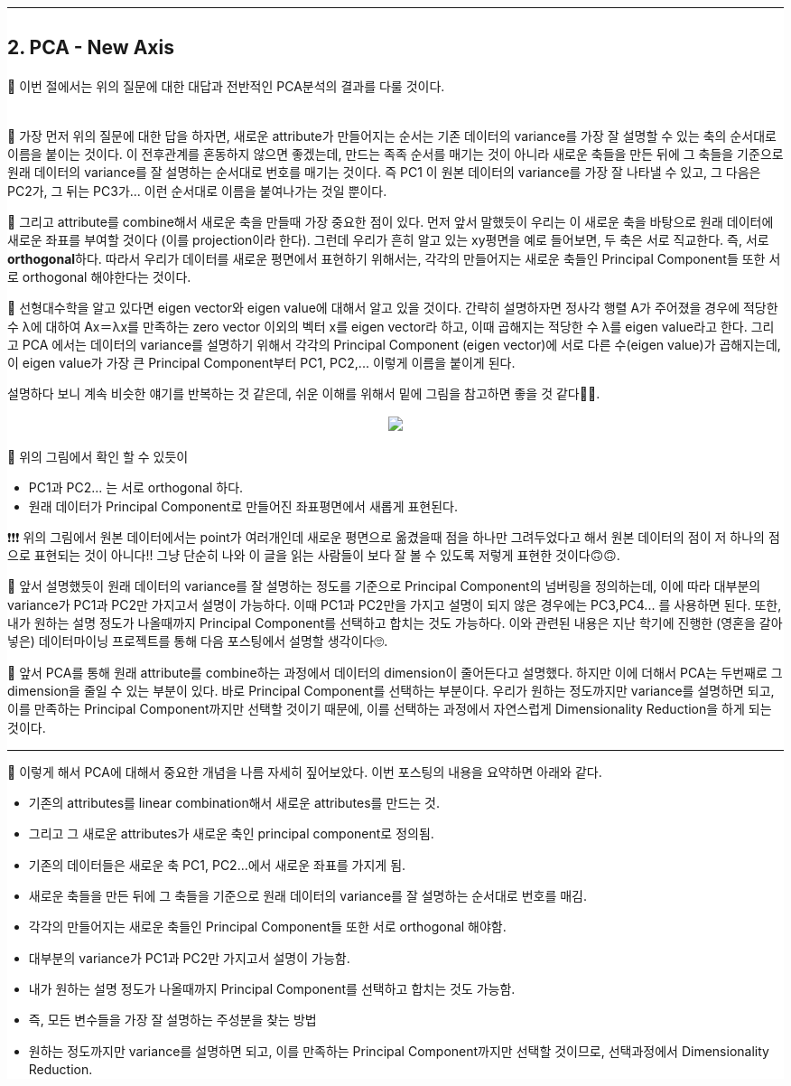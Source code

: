 * * *  

## 2. PCA - New Axis  

🧩 이번 절에서는 위의 질문에 대한 대답과 전반적인 PCA분석의 결과를 다룰 것이다.<br><br>  

🚩 가장 먼저 위의 질문에 대한 답을 하자면, 새로운 attribute가 만들어지는 순서는 <a>기존 데이터의 variance를 가장 잘 설명할 수 있는 축의 순서대로 이름을 붙이는 것</a>이다. 이 전후관계를 혼동하지 않으면 좋겠는데, 만드는 족족 순서를 매기는 것이 아니라 <a>새로운 축들을 만든 뒤에 그 축들을 기준으로 원래 데이터의 variance를 잘 설명하는 순서대로 번호를 매기는 것이다</a>. 즉 PC1 이 원본 데이터의 variance를 가장 잘 나타낼 수 있고, 그 다음은 PC2가, 그 뒤는 PC3가... 이런 순서대로 이름을 붙여나가는 것일 뿐이다.<br>  

🚩 그리고 attribute를 combine해서 새로운 축을 만들때 가장 중요한 점이 있다. 먼저 앞서 말했듯이 우리는 이 새로운 축을 바탕으로 원래 데이터에 새로운 좌표를 부여할 것이다 (이를 projection이라 한다). 그런데 우리가 흔히 알고 있는 xy평면을 예로 들어보면, 두 축은 서로 직교한다. 즉, 서로 <b>orthogonal</b>하다. 따라서 우리가 데이터를 새로운 평면에서 표현하기 위해서는, <a>각각의 만들어지는 새로운 축들인 Principal Component들 또한 서로 orthogonal 해야한다는 것이다.</a><br>  

🚩 선형대수학을 알고 있다면 <a>eigen vector</a>와 <a>eigen value</a>에 대해서 알고 있을 것이다. 간략히 설명하자면 정사각 행렬 A가 주어졌을 경우에 적당한 수 λ에 대하여 Ax＝λx를 만족하는 zero vector 이외의 벡터 x를 eigen vector라 하고, 이때 곱해지는 적당한 수 λ를 eigen value라고 한다. 그리고 PCA 에서는 데이터의 variance를 설명하기 위해서 각각의 Principal Component (eigen vector)에 서로 다른 수(eigen value)가 곱해지는데, <a>이 eigen value가 가장 큰 Principal Component부터 PC1, PC2,... 이렇게 이름을 붙이게 된다.</a><br>  

설명하다 보니 계속 비슷한 얘기를 반복하는 것 같은데, 쉬운 이해를 위해서 밑에 그림을 참고하면 좋을 것 같다🙂🙂.  

<p align="center"><img src="https://user-images.githubusercontent.com/65170165/181057924-e272ea1f-9f40-400b-a8a6-9d8843084b4a.png" width="900" /></p>  

🧩 위의 그림에서 확인 할 수 있듯이<br>    
- PC1과 PC2... 는 서로 orthogonal 하다.<br>  
- 원래 데이터가 Principal Component로 만들어진 좌표평면에서 새롭게 표현된다.<br>  


❗❗❗ 위의 그림에서 원본 데이터에서는 point가 여러개인데 새로운 평면으로 옮겼을때 점을 하나만 그려두었다고 해서 원본 데이터의 점이 저 하나의 점으로 표현되는 것이 아니다!! 그냥 단순히 나와 이 글을 읽는 사람들이 보다 잘 볼 수 있도록 저렇게 표현한 것이다🙃🙃.<br>  

🚩 앞서 설명했듯이 원래 데이터의 variance를 잘 설명하는 정도를 기준으로 Principal Component의 넘버링을 정의하는데, 이에 따라 <a>대부분의 variance가 PC1과 PC2만 가지고서 설명이 가능하다.</a> 이때 PC1과 PC2만을 가지고 설명이 되지 않은 경우에는 PC3,PC4... 를 사용하면 된다. 또한, <a>내가 원하는 설명 정도가 나올때까지 Principal Component를 선택하고 합치는 것도 가능하다.</a> 이와 관련된 내용은 지난 학기에 진행한 (영혼을 갈아 넣은) 데이터마이닝 프로젝트를 통해 다음 포스팅에서 설명할 생각이다🙄.<br>  

🚩 앞서 PCA를 통해 원래 attribute를 combine하는 과정에서 데이터의 dimension이 줄어든다고 설명했다. 하지만 이에 더해서 PCA는 두번째로 그 dimension을 줄일 수 있는 부분이 있다. 바로 Principal Component를 선택하는 부분이다. <a>우리가 원하는 정도까지만 variance를 설명하면 되고, 이를 만족하는 Principal Component까지만 선택할 것이기 때문에, 이를 선택하는 과정에서 자연스럽게 Dimensionality Reduction을 하게 되는 것이다.</a><br>  

* * *  

🧩 이렇게 해서 PCA에 대해서 중요한 개념을 나름 자세히 짚어보았다. 이번 포스팅의 내용을 요약하면 아래와 같다.<br>  

- 기존의 attributes를 linear combination해서 새로운 attributes를 만드는 것.  
- 그리고 그 새로운 attributes가 새로운 축인 principal component로 정의됨.  
- 기존의 데이터들은 새로운 축 PC1, PC2...에서 새로운 좌표를 가지게 됨.<br>  

- 새로운 축들을 만든 뒤에 그 축들을 기준으로 원래 데이터의 variance를 잘 설명하는 순서대로 번호를 매김.  
- 각각의 만들어지는 새로운 축들인 Principal Component들 또한 서로 orthogonal 해야함.  
- 대부분의 variance가 PC1과 PC2만 가지고서 설명이 가능함.  
- 내가 원하는 설명 정도가 나올때까지 Principal Component를 선택하고 합치는 것도 가능함.  
- 즉, 모든 변수들을 가장 잘 설명하는 주성분을 찾는 방법  
- 원하는 정도까지만 variance를 설명하면 되고, 이를 만족하는 Principal Component까지만 선택할 것이므로, 선택과정에서 Dimensionality Reduction.<br>  
